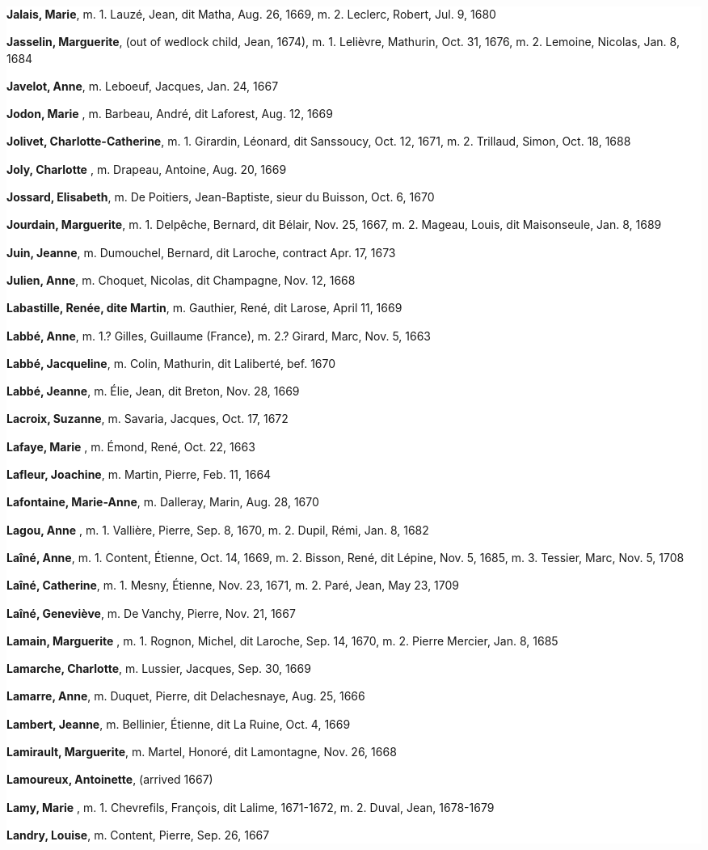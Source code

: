 **Jalais, Marie**, m. 1. Lauzé, Jean, dit Matha, Aug. 26, 1669, m. 2. Leclerc, Robert, Jul. 9, 1680

**Jasselin, Marguerite**, (out of wedlock child, Jean, 1674), m. 1. Lelièvre, Mathurin, Oct. 31, 1676, m. 2. Lemoine, Nicolas, Jan. 8, 1684

**Javelot, Anne**, m. Leboeuf, Jacques, Jan. 24, 1667

**Jodon, Marie** , m. Barbeau, André, dit Laforest, Aug. 12, 1669

**Jolivet, Charlotte-Catherine**, m. 1. Girardin, Léonard, dit Sanssoucy, Oct. 12, 1671, m. 2. Trillaud, Simon, Oct. 18, 1688

**Joly, Charlotte** , m. Drapeau, Antoine, Aug. 20, 1669

**Jossard, Elisabeth**, m. De Poitiers, Jean-Baptiste, sieur du Buisson, Oct. 6, 1670

**Jourdain, Marguerite**, m. 1. Delpêche, Bernard, dit Bélair, Nov. 25, 1667, m. 2. Mageau, Louis, dit Maisonseule, Jan. 8, 1689

**Juin, Jeanne**, m. Dumouchel, Bernard, dit Laroche, contract Apr. 17, 1673

**Julien, Anne**, m. Choquet, Nicolas, dit Champagne, Nov. 12, 1668

**Labastille, Renée, dite Martin**, m. Gauthier, René, dit Larose, April 11, 1669

**Labbé, Anne**, m. 1.? Gilles, Guillaume (France), m. 2.? Girard, Marc, Nov. 5, 1663

**Labbé, Jacqueline**, m. Colin, Mathurin, dit Laliberté, bef. 1670

**Labbé, Jeanne**, m. Élie, Jean, dit Breton, Nov. 28, 1669

**Lacroix, Suzanne**, m. Savaria, Jacques, Oct. 17, 1672

**Lafaye, Marie** , m. Émond, René, Oct. 22, 1663

**Lafleur, Joachine**, m. Martin, Pierre, Feb. 11, 1664

**Lafontaine, Marie-Anne**, m. Dalleray, Marin, Aug. 28, 1670

**Lagou, Anne** , m. 1. Vallière, Pierre, Sep. 8, 1670, m. 2. Dupil, Rémi, Jan. 8, 1682

**Laîné, Anne**, m. 1. Content, Étienne, Oct. 14, 1669, m. 2. Bisson, René, dit Lépine, Nov. 5, 1685, m. 3. Tessier, Marc, Nov. 5, 1708

**Laîné, Catherine**, m. 1. Mesny, Étienne, Nov. 23, 1671, m. 2. Paré, Jean, May 23, 1709

**Laîné, Geneviève**, m. De Vanchy, Pierre, Nov. 21, 1667

**Lamain, Marguerite** , m. 1. Rognon, Michel, dit Laroche, Sep. 14, 1670, m. 2. Pierre Mercier, Jan. 8, 1685

**Lamarche, Charlotte**, m. Lussier, Jacques, Sep. 30, 1669

**Lamarre, Anne**, m. Duquet, Pierre, dit Delachesnaye, Aug. 25, 1666

**Lambert, Jeanne**, m. Bellinier, Étienne, dit La Ruine, Oct. 4, 1669

**Lamirault, Marguerite**, m. Martel, Honoré, dit Lamontagne, Nov. 26, 1668

**Lamoureux, Antoinette**, (arrived 1667)

**Lamy, Marie** , m. 1. Chevrefils, François, dit Lalime, 1671-1672, m. 2. Duval, Jean, 1678-1679

**Landry, Louise**, m. Content, Pierre, Sep. 26, 1667
